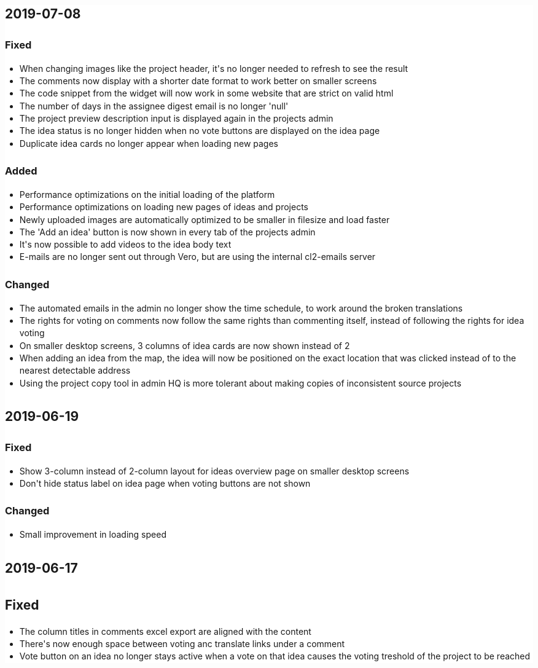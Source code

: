 ## 2019-07-08

### Fixed

- When changing images like the project header, it's no longer needed to refresh to see the result
- The comments now display with a shorter date format to work better on smaller screens
- The code snippet from the widget will now work in some website that are strict on valid html
- The number of days in the assignee digest email is no longer 'null'
- The project preview description input is displayed again in the projects admin
- The idea status is no longer hidden when no vote buttons are displayed on the idea page
- Duplicate idea cards no longer appear when loading new pages

### Added

- Performance optimizations on the initial loading of the platform
- Performance optimizations on loading new pages of ideas and projects
- Newly uploaded images are automatically optimized to be smaller in filesize and load faster
- The 'Add an idea' button is now shown in every tab of the projects admin
- It's now possible to add videos to the idea body text
- E-mails are no longer sent out through Vero, but are using the internal cl2-emails server

### Changed

- The automated emails in the admin no longer show the time schedule, to work around the broken translations
- The rights for voting on comments now follow the same rights than commenting itself, instead of following the rights for idea voting
- On smaller desktop screens, 3 columns of idea cards are now shown instead of 2
- When adding an idea from the map, the idea will now be positioned on the exact location that was clicked instead of to the nearest detectable address
- Using the project copy tool in admin HQ is more tolerant about making copies of inconsistent source projects

## 2019-06-19

### Fixed

- Show 3-column instead of 2-column layout for ideas overview page on smaller desktop screens
- Don't hide status label on idea page when voting buttons are not shown

### Changed

- Small improvement in loading speed

## 2019-06-17

## Fixed

- The column titles in comments excel export are aligned with the content
- There's now enough space between voting anc translate links under a comment
- Vote button on an idea no longer stays active when a vote on that idea causes the voting treshold of the project to be reached
